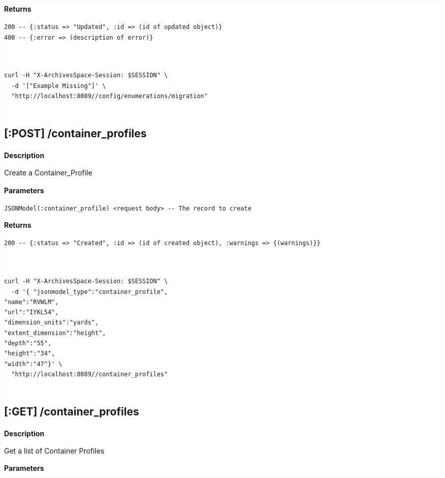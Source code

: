 __Returns__

	200 -- {:status => "Updated", :id => (id of updated object)}
	400 -- {:error => (description of error)}


```shell 
    
     
curl -H "X-ArchivesSpace-Session: $SESSION" \
  -d '["Example Missing"]' \
  "http://localhost:8089//config/enumerations/migration"
  

```


## [:POST] /container_profiles 

__Description__

Create a Container_Profile

__Parameters__


	JSONModel(:container_profile) <request body> -- The record to create

__Returns__

	200 -- {:status => "Created", :id => (id of created object), :warnings => {(warnings)}}


```shell 
    
     
curl -H "X-ArchivesSpace-Session: $SESSION" \
  -d '{ "jsonmodel_type":"container_profile",
"name":"RVWLM",
"url":"IYKL54",
"dimension_units":"yards",
"extent_dimension":"height",
"depth":"55",
"height":"34",
"width":"47"}' \
  "http://localhost:8089//container_profiles"
  

```


## [:GET] /container_profiles 

__Description__

Get a list of Container Profiles

__Parameters__
